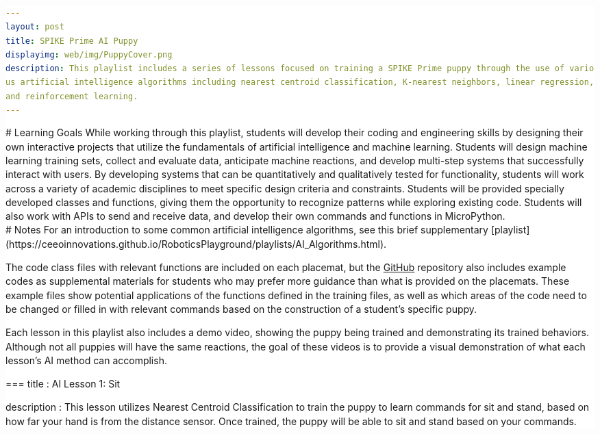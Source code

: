 ```yaml
---
layout: post
title: SPIKE Prime AI Puppy
displayimg: web/img/PuppyCover.png
description: This playlist includes a series of lessons focused on training a SPIKE Prime puppy through the use of various artificial intelligence algorithms including nearest centroid classification, K-nearest neighbors, linear regression, and reinforcement learning.
---
```

<div class="learninggoals" markdown="1">
# Learning Goals
While working through this playlist, students will develop their coding and engineering skills by designing their own interactive projects that utilize the fundamentals of artificial intelligence and machine learning. Students will design machine learning training sets, collect and evaluate data, anticipate machine reactions, and develop multi-step systems that successfully interact with users. By developing systems that can be quantitatively and qualitatively tested for functionality, students will work across a variety of academic disciplines to meet specific design criteria and constraints. Students will be provided specially developed classes and functions, giving them the opportunity to recognize patterns while exploring existing code. Students will also work with APIs to send and receive data, and develop their own commands and functions in MicroPython.

</div>

<div class="learninggoals" markdown="1">
# Notes
For an introduction to some common artificial intelligence algorithms, see this brief supplementary [playlist](https://ceeoinnovations.github.io/RoboticsPlayground/playlists/AI_Algorithms.html).

The code class files with relevant functions are included on each placemat, but the [GitHub](https://github.com/ceeoinnovations/SPIKE_AI_Puppy) repository also includes example codes as supplemental materials for students who may prefer more guidance than what is provided on the placemats. These example files show potential applications of the functions defined in the training files, as well as which areas of the code need to be changed or filled in with relevant commands based on the construction of a student’s specific puppy.

Each lesson in this playlist also includes a demo video, showing the puppy being trained and demonstrating its trained behaviors. Although not all puppies will have the same reactions, the goal of these videos is to provide a visual demonstration of what each lesson’s AI method can accomplish.

</div>

===
title
: AI Lesson 1: Sit

description
: This lesson utilizes Nearest Centroid Classification to train the puppy to learn commands for sit and stand, based on how far your hand is from the distance sensor. Once trained, the puppy will be able to sit and stand based on your commands.
